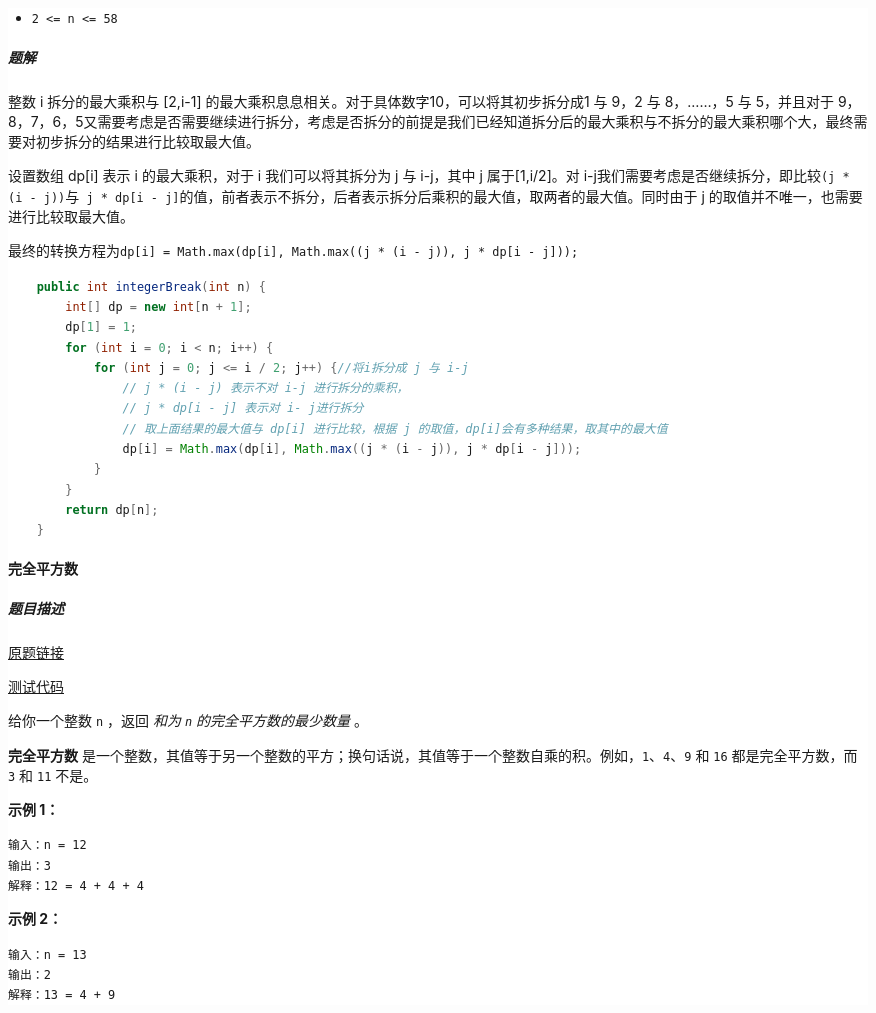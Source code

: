 - `2 <= n <= 58`

##### 题解

整数 i 拆分的最大乘积与 [2,i-1] 的最大乘积息息相关。对于具体数字10，可以将其初步拆分成1 与 9，2 与 8，……，5 与 5，并且对于 9，8，7，6，5又需要考虑是否需要继续进行拆分，考虑是否拆分的前提是我们已经知道拆分后的最大乘积与不拆分的最大乘积哪个大，最终需要对初步拆分的结果进行比较取最大值。

设置数组 dp[i] 表示 i 的最大乘积，对于 i 我们可以将其拆分为 j 与 i-j，其中 j 属于[1,i/2]。对 i-j我们需要考虑是否继续拆分，即比较`(j * (i - j))`与` j * dp[i - j]`的值，前者表示不拆分，后者表示拆分后乘积的最大值，取两者的最大值。同时由于 j 的取值并不唯一，也需要进行比较取最大值。

最终的转换方程为`dp[i] = Math.max(dp[i], Math.max((j * (i - j)), j * dp[i - j]));`

```java
    public int integerBreak(int n) {
        int[] dp = new int[n + 1];
        dp[1] = 1;
        for (int i = 0; i < n; i++) {
            for (int j = 0; j <= i / 2; j++) {//将i拆分成 j 与 i-j
                // j * (i - j) 表示不对 i-j 进行拆分的乘积，
                // j * dp[i - j] 表示对 i- j进行拆分
                // 取上面结果的最大值与 dp[i] 进行比较，根据 j 的取值，dp[i]会有多种结果，取其中的最大值
                dp[i] = Math.max(dp[i], Math.max((j * (i - j)), j * dp[i - j]));
            }
        }
        return dp[n];
    }
```

#### 完全平方数

##### 题目描述

[原题链接](https://leetcode.cn/problems/perfect-squares/description/)

[测试代码](https://github.com/dar02kon/LeetCode/blob/master/src/com/dar/leetcode/algorithm_training/dynamic_programming/PerfectSquares.java)

给你一个整数 `n` ，返回 *和为 `n` 的完全平方数的最少数量* 。

**完全平方数** 是一个整数，其值等于另一个整数的平方；换句话说，其值等于一个整数自乘的积。例如，`1`、`4`、`9` 和 `16` 都是完全平方数，而 `3` 和 `11` 不是。

 

**示例 1：**

```
输入：n = 12
输出：3 
解释：12 = 4 + 4 + 4
```

**示例 2：**

```
输入：n = 13
输出：2
解释：13 = 4 + 9
```
